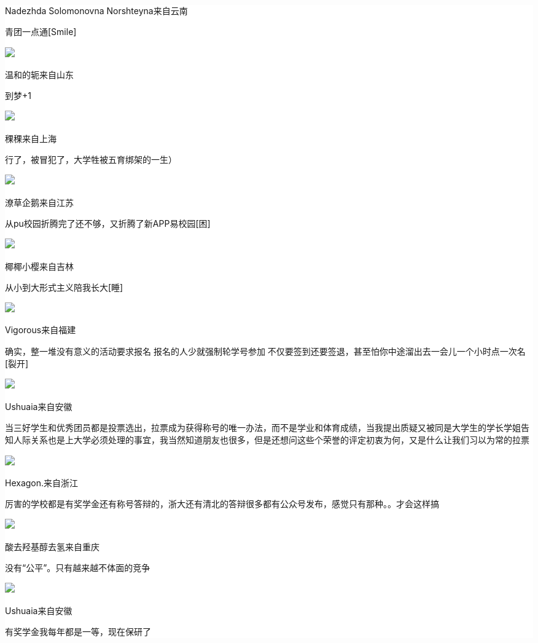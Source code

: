 Nadezhda Solomonovna Norshteyna来自云南

青团一点通[Smile]

![](http://wx.qlogo.cn/mmopen/GHxuENrtlLm1yOPR2tahmqHfbjMB9G3TXBn5zMZWkGhIEibCwnTNuGMFkaUqbf2H8o1KkXdbd2ZOyV6xZtY6G6ib0lke1ic5GVp/64)

温和的轭来自山东

到梦+1

![](http://wx.qlogo.cn/mmopen/n6tINRGwUZXfjq5zJgzQukzO3zm88SGxNlMTBOJZhqPzJ3iabTNBIZ5vTfZ5fqJOXEBpIAqO3g1aROPDUuQcuKRxT116UJpCVD8w2ibGzoN0MicEYXFNH6bab31RfUAXkQt/64)

稞稞来自上海

行了，被冒犯了，大学牲被五育绑架的一生）

![](http://wx.qlogo.cn/mmopen/PiajxSqBRaEJC5X75LPXkyRf5OGL6A6VAfnMYZSTDwCFX59ic6E3rRXjO7JgPc3H2jOpJSyJuxcSU8EGwjGCmDc106pbRDLzxfPIBf2ptYAslncOCwnq0yfR3ZGI8m1j53/64)

潦草企鹅来自江苏

从pu校园折腾完了还不够，又折腾了新APP易校园[困]

![](http://wx.qlogo.cn/mmopen/ajNVdqHZLLCh9LdIqHN3qKicXtERHBskrvZ1HNVxQXibsC3VrDRav35FhuFzibibicEnDeabSxibDmJXtyxvJpWTkPt4jFfjcXcrP6QzhX5Zm2ZIPFE6LaLjjOziawnWPtkYkoL/64)

椰椰小樱来自吉林

从小到大形式主义陪我长大[睡]

![](http://wx.qlogo.cn/mmopen/KHvxKg8z8EgF7cAbP05tx0ia8XDgW97icanhHVXibqzp4uVB74tlzo4aXIiaKoG1lgWeNqxcuHN8GetFAJlk2qJhNEnx6cRokcPX/64)

Vigorous来自福建

确实，整一堆没有意义的活动要求报名 报名的人少就强制轮学号参加 不仅要签到还要签退，甚至怕你中途溜出去一会儿一个小时点一次名[裂开]

![](http://wx.qlogo.cn/mmopen/k0Ue4mIpaVib0bV9pia3WHW8QQhWia8CyUIXLPyG5GU2jED7ZSFdmoMDnPR9GtSssugKctkaBs8Cg9ic07cicWVtdcdEtEzUOUPSYc4vHH8Qqia893C8W20rY5fojibGp9XLvrC/64)

Ushuaia来自安徽

当三好学生和优秀团员都是投票选出，拉票成为获得称号的唯一办法，而不是学业和体育成绩，当我提出质疑又被同是大学生的学长学姐告知人际关系也是上大学必须处理的事宜，我当然知道朋友也很多，但是还想问这些个荣誉的评定初衷为何，又是什么让我们习以为常的拉票

![](http://wx.qlogo.cn/mmopen/ujsJJkMett6J6CrMR32yXJ5exM6qwYBPh1jVqmPypDO4w0lNRqLyg0E2HEvoicgXEqY4Z8WliaFdqscEJzLKN5dbOCOeBEgxAk/64)

Hexagon.来自浙江

厉害的学校都是有奖学金还有称号答辩的，浙大还有清北的答辩很多都有公众号发布，感觉只有那种。。才会这样搞

![](http://wx.qlogo.cn/mmopen/KHvxKg8z8EgF7cAbP05txz0iaBA7hicddWS8jDPcWh5MIic9X5ruWsrxhMdvOUoTwy4PXiahmVmHicic172EKut1GxGOJVicPAiaia0yL/64)

酸去羟基醇去氢来自重庆

没有“公平”。只有越来越不体面的竞争

![](http://wx.qlogo.cn/mmopen/k0Ue4mIpaVib0bV9pia3WHW8QQhWia8CyUIXLPyG5GU2jED7ZSFdmoMDnPR9GtSssugKctkaBs8Cg9ic07cicWVtdcdEtEzUOUPSYc4vHH8Qqia893C8W20rY5fojibGp9XLvrC/64)

Ushuaia来自安徽

有奖学金我每年都是一等，现在保研了
